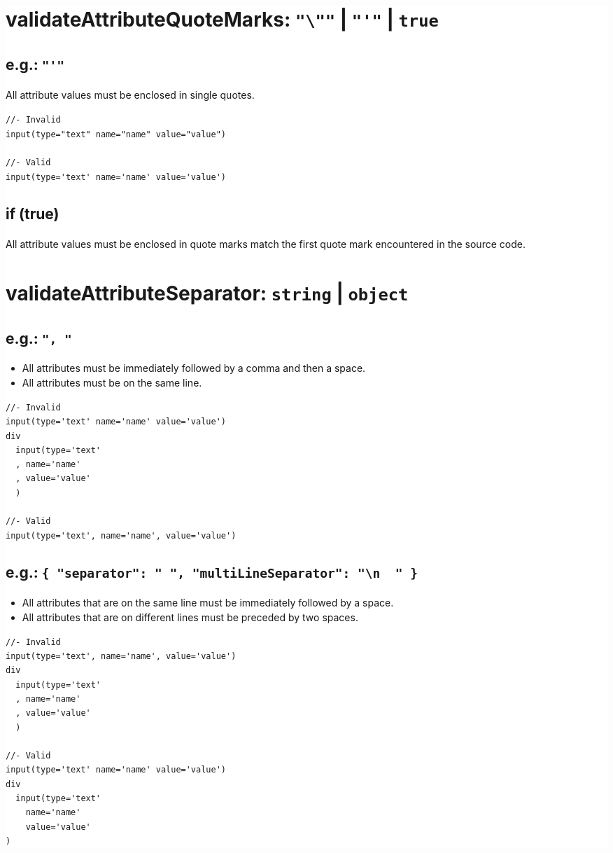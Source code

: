 # validateAttributeQuoteMarks: `"\""` | `"'"` | `true`

## e.g.: `"'"`

All attribute values must be enclosed in single quotes.

```pug
//- Invalid
input(type="text" name="name" value="value")

//- Valid
input(type='text' name='name' value='value')
```

## if (true)

All attribute values must be enclosed in quote marks match the first quote mark encountered in the source code.

# validateAttributeSeparator: `string` | `object`

## e.g.: `", "`

* All attributes must be immediately followed by a comma and then a space.
* All attributes must be on the same line.

```pug
//- Invalid
input(type='text' name='name' value='value')
div
  input(type='text'
  , name='name'
  , value='value'
  )

//- Valid
input(type='text', name='name', value='value')
```

## e.g.: `{ "separator": " ", "multiLineSeparator": "\n  " }`

* All attributes that are on the same line must be immediately followed by a space.
* All attributes that are on different lines must be preceded by two spaces.

```pug
//- Invalid
input(type='text', name='name', value='value')
div
  input(type='text'
  , name='name'
  , value='value'
  )

//- Valid
input(type='text' name='name' value='value')
div
  input(type='text'
    name='name'
    value='value'
)
```
